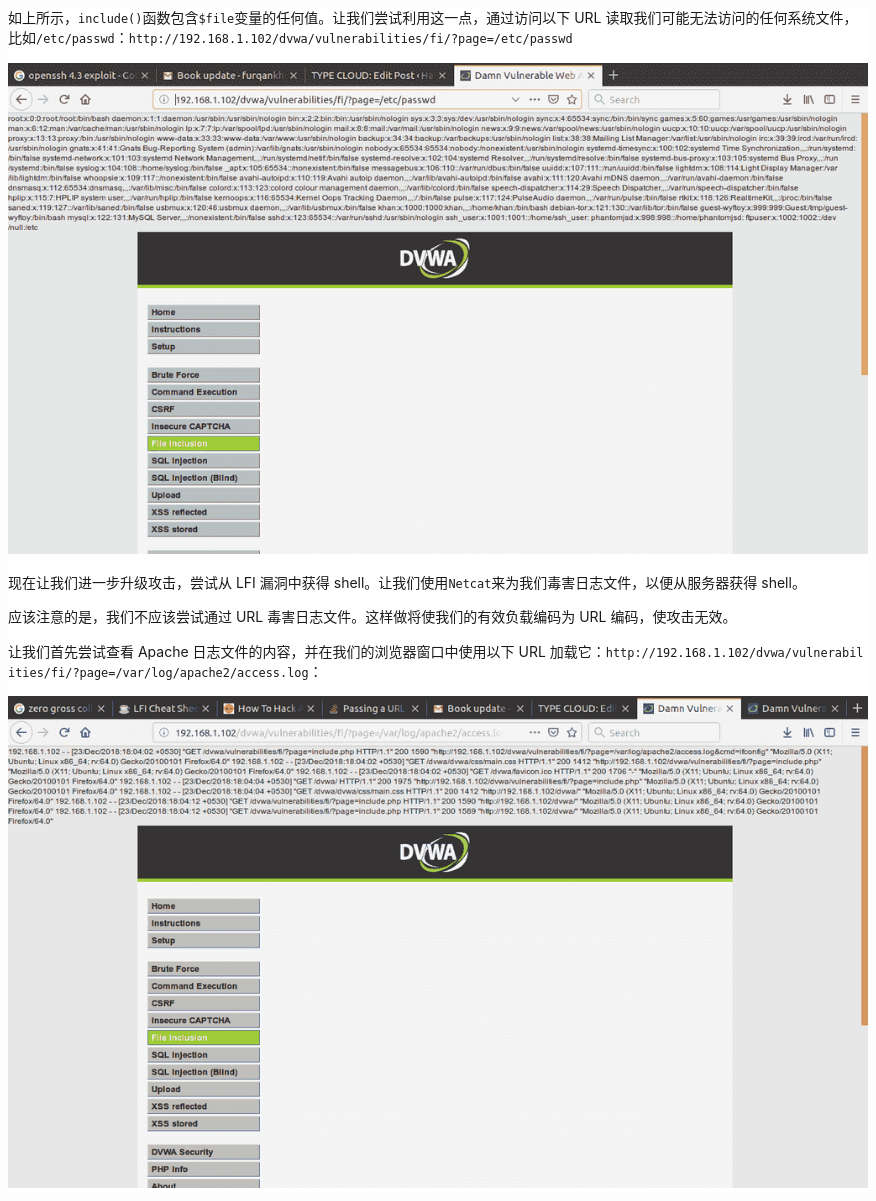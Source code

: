 如上所示，`include()`函数包含`$file`变量的任何值。让我们尝试利用这一点，通过访问以下 URL 读取我们可能无法访问的任何系统文件，比如`/etc/passwd`：`http://192.168.1.102/dvwa/vulnerabilities/fi/?page=/etc/passwd`

![](img/d2e9ffdb-422e-405e-bc5a-32de76e5524d.png)

现在让我们进一步升级攻击，尝试从 LFI 漏洞中获得 shell。让我们使用`Netcat`来为我们毒害日志文件，以便从服务器获得 shell。

应该注意的是，我们不应该尝试通过 URL 毒害日志文件。这样做将使我们的有效负载编码为 URL 编码，使攻击无效。

让我们首先尝试查看 Apache 日志文件的内容，并在我们的浏览器窗口中使用以下 URL 加载它：`http://192.168.1.102/dvwa/vulnerabilities/fi/?page=/var/log/apache2/access.log`：

![](img/7bb7967c-dc92-41d6-b24c-c8f020643e36.png)

